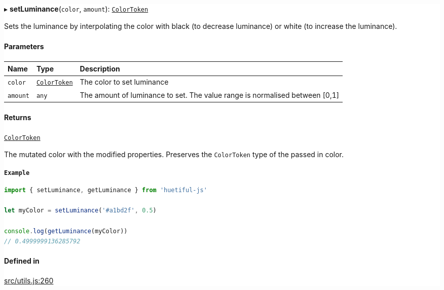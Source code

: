 ▸ **setLuminance**(`color`, `amount`): [`ColorToken`](accessibility.md#colortoken)

Sets the luminance by interpolating the color with black (to decrease luminance) or white (to increase the luminance).

#### Parameters

| Name | Type | Description |
| :------ | :------ | :------ |
| `color` | [`ColorToken`](accessibility.md#colortoken) | The color to set luminance |
| `amount` | `any` | The amount of luminance to set. The value range is normalised between [0,1] |

#### Returns

[`ColorToken`](accessibility.md#colortoken)

The mutated color with the modified properties. Preserves the `ColorToken` type of the passed in color.

**`Example`**

```ts
import { setLuminance, getLuminance } from 'huetiful-js'

let myColor = setLuminance('#a1bd2f', 0.5)

console.log(getLuminance(myColor))
// 0.4999999136285792
```

#### Defined in

[src/utils.js:260](https://github.com/prjctimg/huetiful/blob/cf8e303/src/utils.js#L260)
